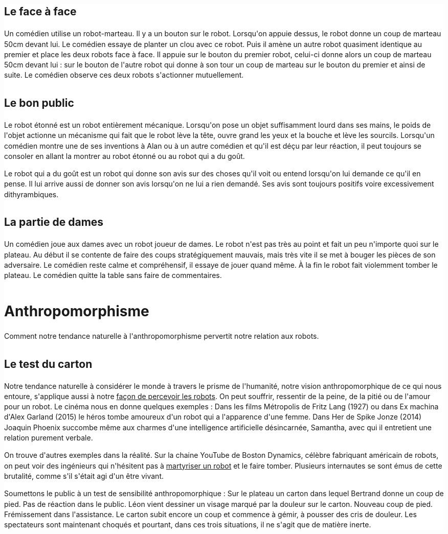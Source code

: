 Le face à face
---------------

Un comédien utilise un robot-marteau. Il y a un bouton sur le robot. Lorsqu'on appuie dessus, le robot donne un coup de marteau 50cm devant lui. Le comédien essaye de planter un clou avec ce robot. Puis il amène un autre robot quasiment identique au premier et place les deux robots face à face. Il appuie sur le bouton du premier robot, celui-ci donne alors un coup de marteau 50cm devant lui : sur le bouton de l'autre robot qui donne à son tour un coup de marteau sur le bouton du premier et ainsi de suite. Le comédien observe ces deux robots s'actionner mutuellement.

Le bon public
-------------

Le robot étonné est un robot entièrement mécanique. Lorsqu'on pose un objet suffisamment lourd dans ses mains, le poids de l'objet actionne un mécanisme qui fait que le robot lève la tête, ouvre grand les yeux et la bouche et lève les sourcils. Lorsqu'un comédien montre une de ses inventions à Alan ou à un autre comédien et qu'il est déçu par leur réaction, il peut toujours se consoler en allant la montrer au robot étonné ou au robot qui a du goût.

Le robot qui a du goût est un robot qui donne son avis sur des choses qu'il voit ou entend lorsqu'on lui demande ce qu'il en pense. Il lui arrive aussi de donner son avis lorsqu'on ne lui a rien demandé. Ses avis sont toujours positifs voire excessivement dithyrambiques.

La partie de dames
------------------

Un comédien joue aux dames avec un robot joueur de dames. Le robot n'est pas très au point et fait un peu n'importe quoi sur le plateau. Au début il se contente de faire des coups stratégiquement mauvais, mais très vite il se met à bouger les pièces de son adversaire. Le comédien reste calme et compréhensif, il essaye de jouer quand même. À la fin le robot fait violemment tomber le plateau. Le comédien quitte la table sans faire de commentaires.

Anthropomorphisme
==================

Comment notre tendance naturelle à l'anthropomorphisme pervertit notre relation aux robots.

Le test du carton
-----------------

Notre tendance naturelle à considérer le monde à travers le prisme de l'humanité, notre vision anthropomorphique de ce qui nous entoure, s'applique aussi à notre [façon de percevoir les robots](http://faculty.chicagobooth.edu/nicholas.epley/waytzepleycacioppocdips.pdf). On peut souffrir, ressentir de la peine, de la pitié ou de l'amour pour un robot. Le cinéma nous en donne quelques exemples : Dans les films Métropolis de Fritz Lang (1927) ou dans Ex machina d'Alex Garland (2015) le héros tombe amoureux d'un robot qui a l'apparence d'une femme. Dans Her de Spike Jonze (2014) Joaquin Phoenix succombe même aux charmes d'une intelligence artificielle désincarnée, Samantha, avec qui il entretient une relation purement verbale. 

On trouve d'autres exemples dans la réalité. Sur la chaine YouTube de Boston Dynamics, célèbre fabriquant américain de robots, on peut voir des ingénieurs qui n'hésitent pas à [martyriser un robot](https://www.youtube.com/watch?v=rVlhMGQgDkY) et le faire tomber. Plusieurs internautes se sont émus de cette brutalité, comme s'il s'était agi d'un être vivant.

Soumettons le public à un test de sensibilité anthropomorphique :
Sur le plateau un carton dans lequel Bertrand donne un coup de pied. Pas de réaction dans le public.
Léon vient dessiner un visage marqué par la douleur sur le carton. Nouveau coup de pied. Frémissement dans l'assistance.
Le carton subit encore un coup et commence à gémir, à pousser des cris de douleur. Les spectateurs sont maintenant choqués et pourtant, dans ces trois situations, il ne s'agit que de matière inerte.
